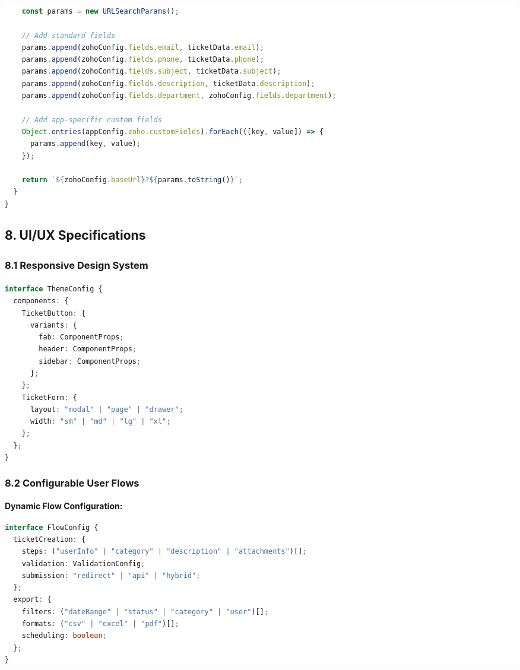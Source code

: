 ```typescript
    const params = new URLSearchParams();

    // Add standard fields
    params.append(zohoConfig.fields.email, ticketData.email);
    params.append(zohoConfig.fields.phone, ticketData.phone);
    params.append(zohoConfig.fields.subject, ticketData.subject);
    params.append(zohoConfig.fields.description, ticketData.description);
    params.append(zohoConfig.fields.department, zohoConfig.fields.department);

    // Add app-specific custom fields
    Object.entries(appConfig.zoho.customFields).forEach(([key, value]) => {
      params.append(key, value);
    });

    return `${zohoConfig.baseUrl}?${params.toString()}`;
  }
}
```

## 8. **UI/UX Specifications**

### **8.1 Responsive Design System**

```typescript
interface ThemeConfig {
  components: {
    TicketButton: {
      variants: {
        fab: ComponentProps;
        header: ComponentProps;
        sidebar: ComponentProps;
      };
    };
    TicketForm: {
      layout: "modal" | "page" | "drawer";
      width: "sm" | "md" | "lg" | "xl";
    };
  };
}
```

### **8.2 Configurable User Flows**

**Dynamic Flow Configuration:**

```typescript
interface FlowConfig {
  ticketCreation: {
    steps: ("userInfo" | "category" | "description" | "attachments")[];
    validation: ValidationConfig;
    submission: "redirect" | "api" | "hybrid";
  };
  export: {
    filters: ("dateRange" | "status" | "category" | "user")[];
    formats: ("csv" | "excel" | "pdf")[];
    scheduling: boolean;
  };
}
```
